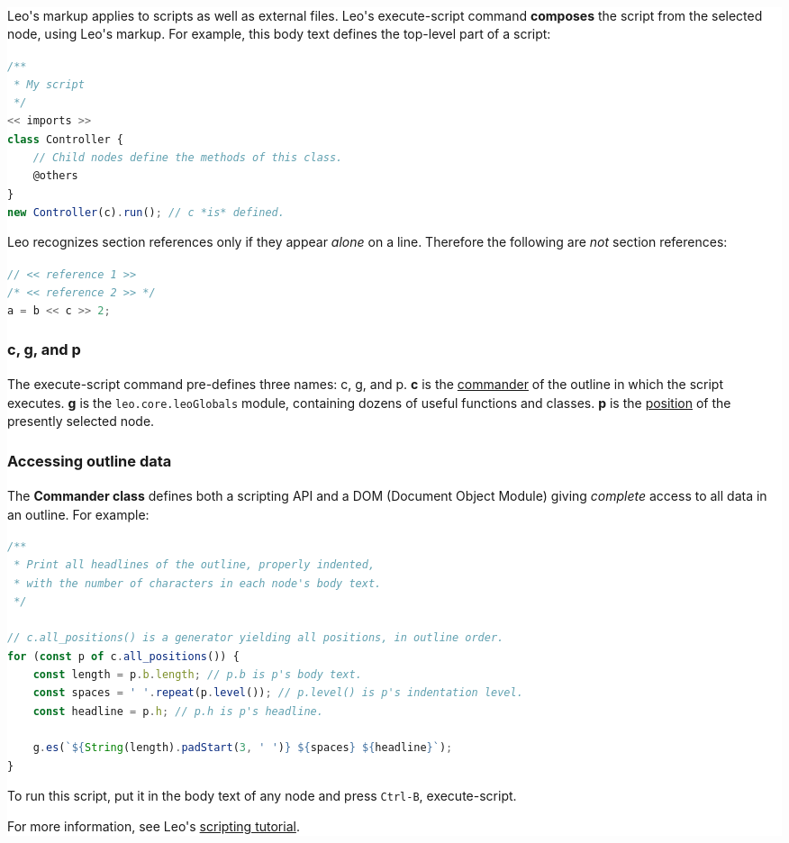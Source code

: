 Leo's markup applies to scripts as well as external files. Leo's execute-script command **composes** the script from the selected node, using Leo's markup. For example, this body text defines the top-level part of a script:

```js
/**
 * My script
 */
<< imports >>
class Controller {
    // Child nodes define the methods of this class.
    @οthers
}
new Controller(c).run(); // c *is* defined.
```
Leo recognizes section references only if they appear *alone* on a line.  Therefore the following are *not* section references:

```js
// << reference 1 >>
/* << reference 2 >> */
a = b << c >> 2;
```

### c, g, and p

The execute-script command pre-defines three names: c, g, and p. **c** is the [commander](#accessing-outline-data) of the outline in which the script executes. **g** is the `leo.core.leoGlobals` module, containing dozens of useful functions and classes.  **p** is the [position](tutorial-scripting.md#positions-and-vnodes) of the presently selected node.

### Accessing outline data
The **Commander class** defines both a scripting API and a DOM (Document Object Module) giving *complete* access to all data in an outline. For example:

```js
/**
 * Print all headlines of the outline, properly indented,
 * with the number of characters in each node's body text.
 */

// c.all_positions() is a generator yielding all positions, in outline order.
for (const p of c.all_positions()) {
    const length = p.b.length; // p.b is p's body text.
    const spaces = ' '.repeat(p.level()); // p.level() is p's indentation level.
    const headline = p.h; // p.h is p's headline.

    g.es(`${String(length).padStart(3, ' ')} ${spaces} ${headline}`);
}
```

To run this script, put it in the body text of any node and press `Ctrl-B`, execute-script.

For more information, see Leo's [scripting tutorial](tutorial-scripting.md).
